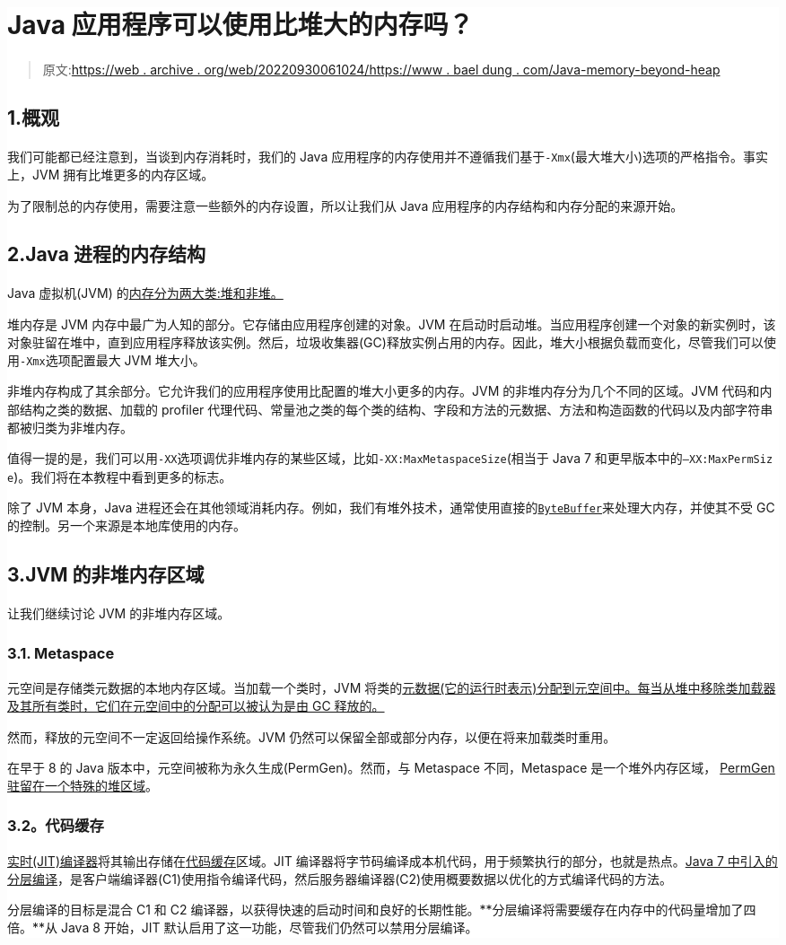 # Java 应用程序可以使用比堆大的内存吗？

> 原文:[https://web . archive . org/web/20220930061024/https://www . bael dung . com/Java-memory-beyond-heap](https://web.archive.org/web/20220930061024/https://www.baeldung.com/java-memory-beyond-heap)

## 1.概观

我们可能都已经注意到，当谈到内存消耗时，我们的 Java 应用程序的内存使用并不遵循我们基于`-Xmx`(最大堆大小)选项的严格指令。事实上，JVM 拥有比堆更多的内存区域。

为了限制总的内存使用，需要注意一些额外的内存设置，所以让我们从 Java 应用程序的内存结构和内存分配的来源开始。

## 2.Java 进程的内存结构

Java 虚拟机(JVM) 的[内存分为两大类:堆和非堆。](https://web.archive.org/web/20221107202825/https://spring.io/blog/2019/03/11/memory-footprint-of-the-jvm)

堆内存是 JVM 内存中最广为人知的部分。它存储由应用程序创建的对象。JVM 在启动时启动堆。当应用程序创建一个对象的新实例时，该对象驻留在堆中，直到应用程序释放该实例。然后，垃圾收集器(GC)释放实例占用的内存。因此，堆大小根据负载而变化，尽管我们可以使用`-Xmx`选项配置最大 JVM 堆大小。

非堆内存构成了其余部分。它允许我们的应用程序使用比配置的堆大小更多的内存。JVM 的非堆内存分为几个不同的区域。JVM 代码和内部结构之类的数据、加载的 profiler 代理代码、常量池之类的每个类的结构、字段和方法的元数据、方法和构造函数的代码以及内部字符串都被归类为非堆内存。

值得一提的是，我们可以用`-XX`选项调优非堆内存的某些区域，比如`-XX:MaxMetaspaceSize`(相当于 Java 7 和更早版本中的`–XX:MaxPermSize`)。我们将在本教程中看到更多的标志。

除了 JVM 本身，Java 进程还会在其他领域消耗内存。例如，我们有堆外技术，通常使用直接的[`ByteBuffer`](/web/20221107202825/https://www.baeldung.com/java-bytebuffer)来处理大内存，并使其不受 GC 的控制。另一个来源是本地库使用的内存。

## 3.JVM 的非堆内存区域

让我们继续讨论 JVM 的非堆内存区域。

### 3.1\. Metaspace

元空间是存储类元数据的本地内存区域。当加载一个类时，JVM 将类的[元数据(它的运行时表示)分配到元空间中。每当从堆中移除类加载器及其所有类时，它们在元空间中的分配可以被认为是由 GC 释放的。](https://web.archive.org/web/20221107202825/https://docs.oracle.com/javase/specs/jvms/se8/html/jvms-4.html)

然而，释放的元空间不一定返回给操作系统。JVM 仍然可以保留全部或部分内存，以便在将来加载类时重用。

在早于 8 的 Java 版本中，元空间被称为永久生成(PermGen)。然而，与 Metaspace 不同，Metaspace 是一个堆外内存区域， [PermGen 驻留在一个特殊的堆区域](/web/20221107202825/https://www.baeldung.com/java-permgen-metaspace)。

### 3.2。代码缓存

[实时(JIT)编译器](/web/20221107202825/https://www.baeldung.com/graal-java-jit-compiler#jit-compiler)将其输出存储在[代码缓存](/web/20221107202825/https://www.baeldung.com/jvm-code-cache)区域。JIT 编译器将字节码编译成本机代码，用于频繁执行的部分，也就是热点。[Java 7 中引入的分层编译](/web/20221107202825/https://www.baeldung.com/jvm-tiered-compilation)，是客户端编译器(C1)使用指令编译代码，然后服务器编译器(C2)使用概要数据以优化的方式编译代码的方法。

分层编译的目标是混合 C1 和 C2 编译器，以获得快速的启动时间和良好的长期性能。**分层编译将需要缓存在内存中的代码量增加了四倍。**从 Java 8 开始，JIT 默认启用了这一功能，尽管我们仍然可以禁用分层编译。
